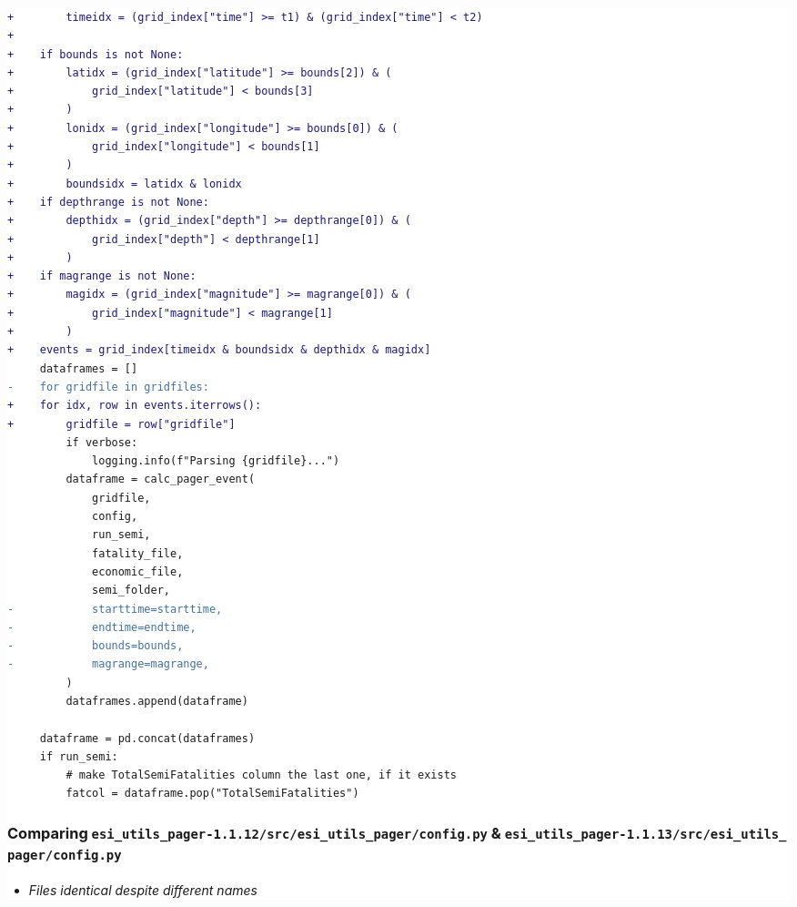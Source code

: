 ```diff
+        timeidx = (grid_index["time"] >= t1) & (grid_index["time"] < t2)
+
+    if bounds is not None:
+        latidx = (grid_index["latitude"] >= bounds[2]) & (
+            grid_index["latitude"] < bounds[3]
+        )
+        lonidx = (grid_index["longitude"] >= bounds[0]) & (
+            grid_index["longitude"] < bounds[1]
+        )
+        boundsidx = latidx & lonidx
+    if depthrange is not None:
+        depthidx = (grid_index["depth"] >= depthrange[0]) & (
+            grid_index["depth"] < depthrange[1]
+        )
+    if magrange is not None:
+        magidx = (grid_index["magnitude"] >= magrange[0]) & (
+            grid_index["magnitude"] < magrange[1]
+        )
+    events = grid_index[timeidx & boundsidx & depthidx & magidx]
     dataframes = []
-    for gridfile in gridfiles:
+    for idx, row in events.iterrows():
+        gridfile = row["gridfile"]
         if verbose:
             logging.info(f"Parsing {gridfile}...")
         dataframe = calc_pager_event(
             gridfile,
             config,
             run_semi,
             fatality_file,
             economic_file,
             semi_folder,
-            starttime=starttime,
-            endtime=endtime,
-            bounds=bounds,
-            magrange=magrange,
         )
         dataframes.append(dataframe)
 
     dataframe = pd.concat(dataframes)
     if run_semi:
         # make TotalSemiFatalities column the last one, if it exists
         fatcol = dataframe.pop("TotalSemiFatalities")
```

### Comparing `esi_utils_pager-1.1.12/src/esi_utils_pager/config.py` & `esi_utils_pager-1.1.13/src/esi_utils_pager/config.py`

 * *Files identical despite different names*
